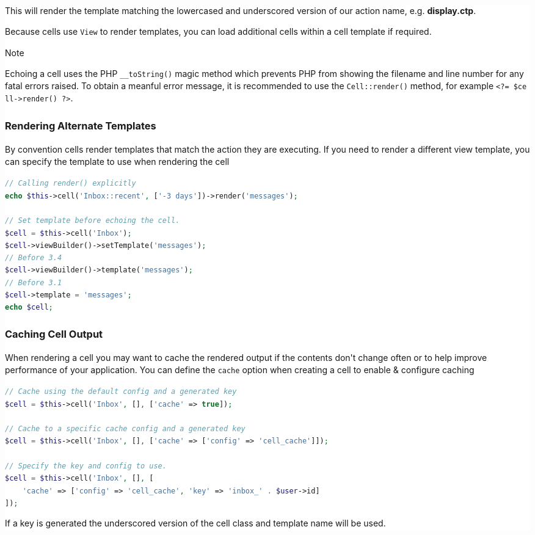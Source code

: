 This will render the template matching the lowercased and underscored version of
our action name, e.g. **display.ctp**.

Because cells use `View` to render templates, you can load additional cells
within a cell template if required.

> [!NOTE]
> Echoing a cell uses the PHP `__toString()` magic method which prevents PHP
> from showing the filename and line number for any fatal errors raised. To
> obtain a meanful error message, it is recommended to use the
> `Cell::render()` method, for example `<?= $cell->render() ?>`.
>

### Rendering Alternate Templates

By convention cells render templates that match the action they are executing.
If you need to render a different view template, you can specify the template
to use when rendering the cell

```php
// Calling render() explicitly
echo $this->cell('Inbox::recent', ['-3 days'])->render('messages');

// Set template before echoing the cell.
$cell = $this->cell('Inbox');
$cell->viewBuilder()->setTemplate('messages');
// Before 3.4
$cell->viewBuilder()->template('messages');
// Before 3.1
$cell->template = 'messages';
echo $cell;

```

### Caching Cell Output

When rendering a cell you may want to cache the rendered output if the contents
don't change often or to help improve performance of your application. You can
define the `cache` option when creating a cell to enable & configure caching

```php
// Cache using the default config and a generated key
$cell = $this->cell('Inbox', [], ['cache' => true]);

// Cache to a specific cache config and a generated key
$cell = $this->cell('Inbox', [], ['cache' => ['config' => 'cell_cache']]);

// Specify the key and config to use.
$cell = $this->cell('Inbox', [], [
    'cache' => ['config' => 'cell_cache', 'key' => 'inbox_' . $user->id]
]);

```

If a key is generated the underscored version of the cell class and template
name will be used.
